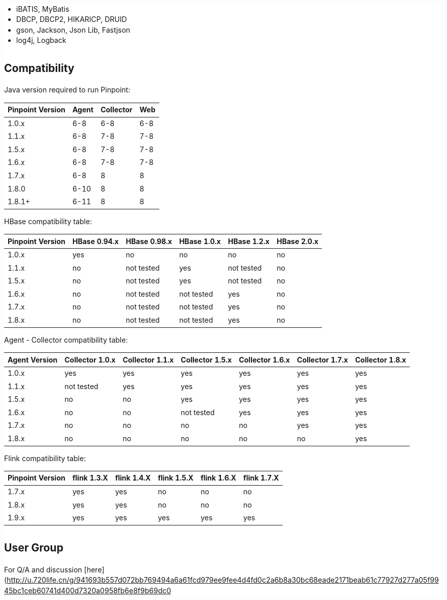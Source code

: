 * iBATIS, MyBatis
* DBCP, DBCP2, HIKARICP, DRUID
* gson, Jackson, Json Lib, Fastjson
* log4j, Logback

## Compatibility

Java version required to run Pinpoint:

Pinpoint Version | Agent | Collector | Web
---------------- | ----- | --------- | ---
1.0.x | 6-8 | 6-8 | 6-8
1.1.x | 6-8 | 7-8 | 7-8
1.5.x | 6-8 | 7-8 | 7-8
1.6.x | 6-8 | 7-8 | 7-8
1.7.x | 6-8 | 8 | 8
1.8.0 | 6-10 | 8 | 8 
1.8.1+ | 6-11 | 8 | 8 

HBase compatibility table:

Pinpoint Version | HBase 0.94.x | HBase 0.98.x | HBase 1.0.x | HBase 1.2.x | HBase 2.0.x
---------------- | ------------ | ------------ | ----------- | ----------- | -----------
1.0.x | yes | no | no | no | no
1.1.x | no | not tested | yes | not tested | no
1.5.x | no | not tested | yes | not tested | no
1.6.x | no | not tested | not tested | yes | no
1.7.x | no | not tested | not tested | yes | no
1.8.x | no | not tested | not tested | yes | no

Agent - Collector compatibility table:

Agent Version | Collector 1.0.x | Collector 1.1.x | Collector 1.5.x | Collector 1.6.x | Collector 1.7.x | Collector 1.8.x
------------- | --------------- | --------------- | --------------- | --------------- | --------------- | ---------------
1.0.x | yes | yes | yes | yes | yes | yes
1.1.x | not tested | yes | yes | yes | yes | yes
1.5.x | no | no | yes | yes | yes | yes
1.6.x | no | no | not tested | yes | yes | yes
1.7.x | no | no | no | no | yes | yes
1.8.x | no | no | no | no | no | yes

Flink compatibility table:

Pinpoint Version | flink 1.3.X | flink 1.4.X | flink 1.5.X | flink 1.6.X | flink 1.7.X
---------------- | ----------- | ----------- | ----------- | ----------- | ----------- 
1.7.x | yes | yes | no | no | no |
1.8.x | yes | yes | no | no | no |
1.9.x | yes | yes | yes | yes | yes |

## User Group
For Q/A and discussion [here](http://u.720life.cn/g/941693b557d072bb769494a6a61fcd979ee9fee4d4fd0c2a6b8a30bc68eade2171beab61c77927d277a05f9945bc1ceb60741d400d7320a0958fb6e8f9b69dc0 
